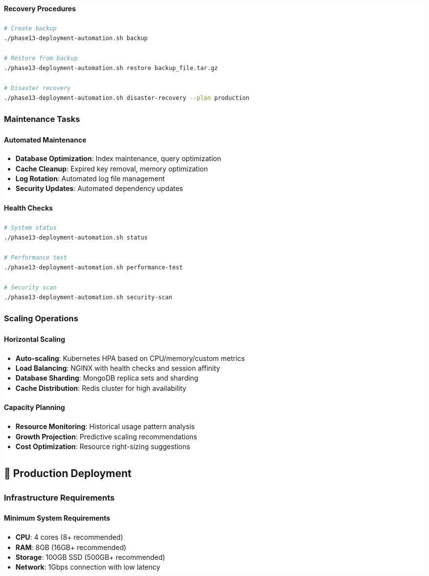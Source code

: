 #### Recovery Procedures
```bash
# Create backup
./phase13-deployment-automation.sh backup

# Restore from backup
./phase13-deployment-automation.sh restore backup_file.tar.gz

# Disaster recovery
./phase13-deployment-automation.sh disaster-recovery --plan production
```

### Maintenance Tasks

#### Automated Maintenance
- **Database Optimization**: Index maintenance, query optimization
- **Cache Cleanup**: Expired key removal, memory optimization
- **Log Rotation**: Automated log file management
- **Security Updates**: Automated dependency updates

#### Health Checks
```bash
# System status
./phase13-deployment-automation.sh status

# Performance test
./phase13-deployment-automation.sh performance-test

# Security scan
./phase13-deployment-automation.sh security-scan
```

### Scaling Operations

#### Horizontal Scaling
- **Auto-scaling**: Kubernetes HPA based on CPU/memory/custom metrics
- **Load Balancing**: NGINX with health checks and session affinity
- **Database Sharding**: MongoDB replica sets and sharding
- **Cache Distribution**: Redis cluster for high availability

#### Capacity Planning
- **Resource Monitoring**: Historical usage pattern analysis
- **Growth Projection**: Predictive scaling recommendations
- **Cost Optimization**: Resource right-sizing suggestions

## 🚀 Production Deployment

### Infrastructure Requirements

#### Minimum System Requirements
- **CPU**: 4 cores (8+ recommended)
- **RAM**: 8GB (16GB+ recommended)  
- **Storage**: 100GB SSD (500GB+ recommended)
- **Network**: 1Gbps connection with low latency
